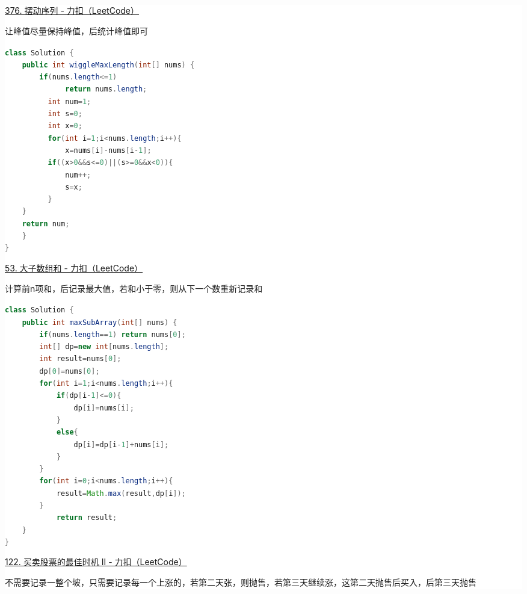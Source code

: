 [376. 摆动序列 - 力扣（LeetCode）](https://leetcode.cn/problems/wiggle-subsequence/)

让峰值尽量保持峰值，后统计峰值即可

```java
class Solution {
    public int wiggleMaxLength(int[] nums) {
        if(nums.length<=1)
              return nums.length;
          int num=1;
          int s=0;
          int x=0;
          for(int i=1;i<nums.length;i++){
              x=nums[i]-nums[i-1];
          if((x>0&&s<=0)||(s>=0&&x<0)){
              num++;
              s=x;
          }
    }
    return num;
    }
}
```

[53. 大子数组和 - 力扣（LeetCode）](https://leetcode.cn/problems/maximum-subarray/)

计算前n项和，后记录最大值，若和小于零，则从下一个数重新记录和

```java
class Solution {
    public int maxSubArray(int[] nums) {
        if(nums.length==1) return nums[0];
        int[] dp=new int[nums.length];
        int result=nums[0];
        dp[0]=nums[0];
        for(int i=1;i<nums.length;i++){
            if(dp[i-1]<=0){
                dp[i]=nums[i];
            }
            else{
                dp[i]=dp[i-1]+nums[i];
            }
        }
        for(int i=0;i<nums.length;i++){
            result=Math.max(result,dp[i]);
        }
            return result;
    }
}
```

[122. 买卖股票的最佳时机 II - 力扣（LeetCode）](https://leetcode.cn/problems/best-time-to-buy-and-sell-stock-ii/)

不需要记录一整个坡，只需要记录每一个上涨的，若第二天张，则抛售，若第三天继续涨，这第二天抛售后买入，后第三天抛售
